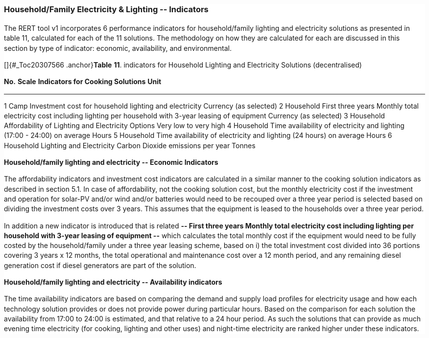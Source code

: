 ###  Household/Family Electricity & Lighting -- Indicators

The RERT tool v1 incorporates 6 performance indicators for
household/family lighting and electricity solutions as presented in
table 11, calculated for each of the 11 solutions. The methodology on
how they are calculated for each are discussed in this section by type
of indicator: economic, availability, and environmental.

[]{#_Toc20307566 .anchor}**Table** **11**. indicators for Household
Lighting and Electricity Solutions (decentralised)

  **No.**   **Scale**   **Indicators for Cooking Solutions**                                                                                 **Unit**
  --------- ----------- -------------------------------------------------------------------------------------------------------------------- ------------------------
  1         Camp        Investment cost for household lighting and electricity                                                               Currency (as selected)
  2         Household   First three years Monthly total electricity cost including lighting per household with 3-year leasing of equipment   Currency (as selected)
  3         Household   Affordability of Lighting and Electricity Options                                                                    Very low to very high
  4         Household   Time availability of electricity and lighting (17:00 - 24:00) on average                                             Hours
  5         Household   Time availability of electricity and lighting (24 hours) on average                                                  Hours
  6         Household   Lighting and Electricity Carbon Dioxide emissions per year                                                           Tonnes

**Household/family lighting and electricity -- Economic Indicators**

The affordability indicators and investment cost indicators are
calculated in a similar manner to the cooking solution indicators as
described in section 5.1. In case of affordability, not the cooking
solution cost, but the monthly electricity cost if the investment and
operation for solar-PV and/or wind and/or batteries would need to be
recouped over a three year period is selected based on dividing the
investment costs over 3 years. This assumes that the equipment is leased
to the households over a three year period.

In addition a new indicator is introduced that is related **-- First
three years Monthly total electricity cost including lighting per
household with 3-year leasing of equipment --** which calculates the
total monthly cost if the equipment would need to be fully costed by the
household/family under a three year leasing scheme, based on i) the
total investment cost divided into 36 portions covering 3 years x 12
months, the total operational and maintenance cost over a 12 month
period, and any remaining diesel generation cost if diesel generators
are part of the solution.

**Household/family lighting and electricity -- Availability indicators**

The time availability indicators are based on comparing the demand and
supply load profiles for electricity usage and how each technology
solution provides or does not provide power during particular hours.
Based on the comparison for each solution the availability from 17:00 to
24:00 is estimated, and that relative to a 24 hour period. As such the
solutions that can provide as much evening time electricity (for
cooking, lighting and other uses) and night-time electricity are ranked
higher under these indicators.
